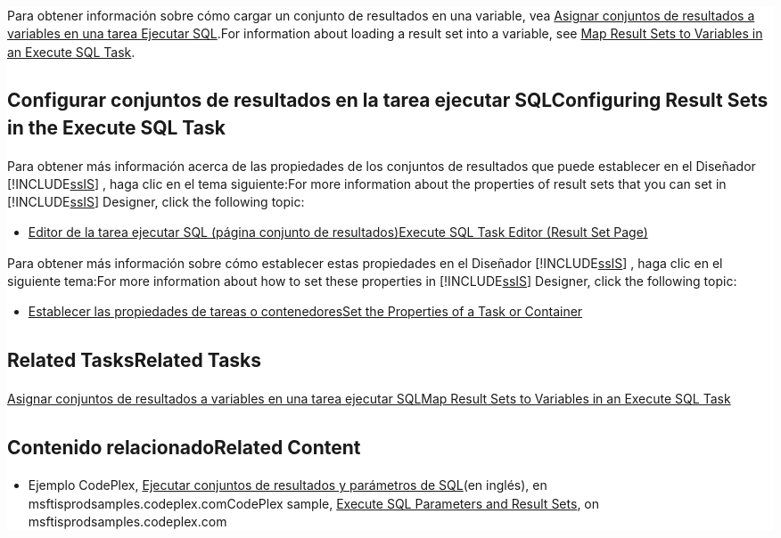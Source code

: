  <span data-ttu-id="8703b-174">Para obtener información sobre cómo cargar un conjunto de resultados en una variable, vea [Asignar conjuntos de resultados a variables en una tarea Ejecutar SQL](control-flow/execute-sql-task.md).</span><span class="sxs-lookup"><span data-stu-id="8703b-174">For information about loading a result set into a variable, see [Map Result Sets to Variables in an Execute SQL Task](control-flow/execute-sql-task.md).</span></span>  
  
##  <a name="configuring-result-sets-in-the-execute-sql-task"></a><a name="Configure_result_sets"></a><span data-ttu-id="8703b-175">Configurar conjuntos de resultados en la tarea ejecutar SQL</span><span class="sxs-lookup"><span data-stu-id="8703b-175">Configuring Result Sets in the Execute SQL Task</span></span>  
 <span data-ttu-id="8703b-176">Para obtener más información acerca de las propiedades de los conjuntos de resultados que puede establecer en el Diseñador [!INCLUDE[ssIS](../includes/ssis-md.md)] , haga clic en el tema siguiente:</span><span class="sxs-lookup"><span data-stu-id="8703b-176">For more information about the properties of result sets that you can set in [!INCLUDE[ssIS](../includes/ssis-md.md)] Designer, click the following topic:</span></span>  
  
-   [<span data-ttu-id="8703b-177">Editor de la tarea ejecutar SQL &#40;página conjunto de resultados&#41;</span><span class="sxs-lookup"><span data-stu-id="8703b-177">Execute SQL Task Editor &#40;Result Set Page&#41;</span></span>](../../2014/integration-services/execute-sql-task-editor-result-set-page.md)  
  
 <span data-ttu-id="8703b-178">Para obtener más información sobre cómo establecer estas propiedades en el Diseñador [!INCLUDE[ssIS](../includes/ssis-md.md)] , haga clic en el siguiente tema:</span><span class="sxs-lookup"><span data-stu-id="8703b-178">For more information about how to set these properties in [!INCLUDE[ssIS](../includes/ssis-md.md)] Designer, click the following topic:</span></span>  
  
-   [<span data-ttu-id="8703b-179">Establecer las propiedades de tareas o contenedores</span><span class="sxs-lookup"><span data-stu-id="8703b-179">Set the Properties of a Task or Container</span></span>](../../2014/integration-services/set-the-properties-of-a-task-or-container.md)  
  
## <a name="related-tasks"></a><span data-ttu-id="8703b-180">Related Tasks</span><span class="sxs-lookup"><span data-stu-id="8703b-180">Related Tasks</span></span>  
 [<span data-ttu-id="8703b-181">Asignar conjuntos de resultados a variables en una tarea ejecutar SQL</span><span class="sxs-lookup"><span data-stu-id="8703b-181">Map Result Sets to Variables in an Execute SQL Task</span></span>](control-flow/execute-sql-task.md)  
  
## <a name="related-content"></a><span data-ttu-id="8703b-182">Contenido relacionado</span><span class="sxs-lookup"><span data-stu-id="8703b-182">Related Content</span></span>  
  
-   <span data-ttu-id="8703b-183">Ejemplo CodePlex, [Ejecutar conjuntos de resultados y parámetros de SQL](https://go.microsoft.com/fwlink/?LinkId=157863)(en inglés), en msftisprodsamples.codeplex.com</span><span class="sxs-lookup"><span data-stu-id="8703b-183">CodePlex sample, [Execute SQL Parameters and Result Sets](https://go.microsoft.com/fwlink/?LinkId=157863), on msftisprodsamples.codeplex.com</span></span>  
  
  
